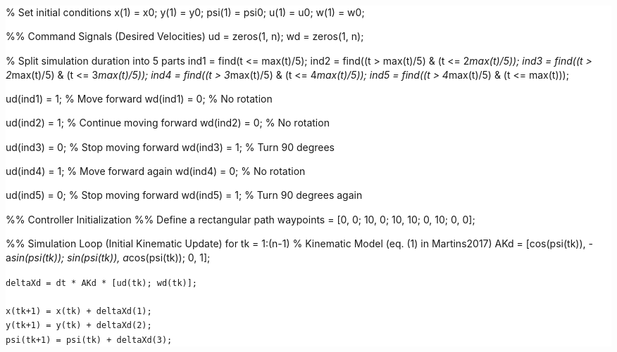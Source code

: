 % Set initial conditions
x(1) = x0;
y(1) = y0;
psi(1) = psi0;
u(1) = u0;
w(1) = w0;

%% Command Signals (Desired Velocities)
ud = zeros(1, n);
wd = zeros(1, n);

% Split simulation duration into 5 parts
ind1 = find(t <= max(t)/5);
ind2 = find((t > max(t)/5) & (t <= 2*max(t)/5));
ind3 = find((t > 2*max(t)/5) & (t <= 3*max(t)/5));
ind4 = find((t > 3*max(t)/5) & (t <= 4*max(t)/5));
ind5 = find((t > 4*max(t)/5) & (t <= max(t)));

ud(ind1) = 1;  % Move forward
wd(ind1) = 0;  % No rotation

ud(ind2) = 1;  % Continue moving forward
wd(ind2) = 0;  % No rotation

ud(ind3) = 0;  % Stop moving forward
wd(ind3) = 1;  % Turn 90 degrees

ud(ind4) = 1;  % Move forward again
wd(ind4) = 0;  % No rotation

ud(ind5) = 0;  % Stop moving forward
wd(ind5) = 1;  % Turn 90 degrees again


%% Controller Initialization
%% Define a rectangular path
waypoints = [0, 0; 
             10, 0;
             10, 10;
             0, 10;
             0, 0];




%% Simulation Loop (Initial Kinematic Update)
for tk = 1:(n-1)
    % Kinematic Model (eq. (1) in Martins2017)
    AKd = [cos(psi(tk)), -a*sin(psi(tk));
           sin(psi(tk)),  a*cos(psi(tk));
           0,            1];
       
    deltaXd = dt * AKd * [ud(tk); wd(tk)];
    
    x(tk+1) = x(tk) + deltaXd(1);
    y(tk+1) = y(tk) + deltaXd(2);
    psi(tk+1) = psi(tk) + deltaXd(3);
    